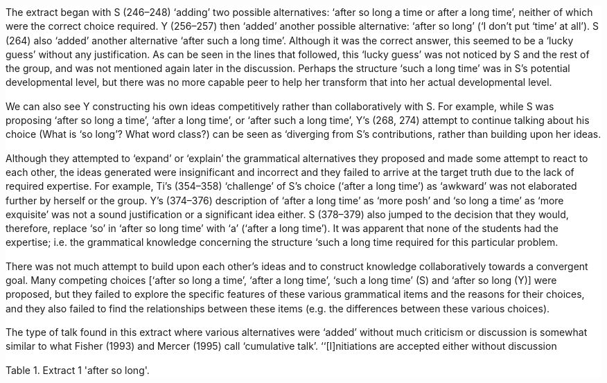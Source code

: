 The extract began with S (246–248) ‘adding’ two possible alternatives: ‘after so long a time or after a long time’, neither of which were the correct choice required. Y (256–257) then ‘added’ another possible alternative: ‘after so long’ (‘I don’t put ‘time’ at all’). S (264) also ‘added’ another alternative ‘after such a long time’. Although it was the correct answer, this seemed to be a ‘lucky guess’ without any justification. As can be seen in the lines that followed, this ‘lucky guess’ was not noticed by S and the rest of the group, and was not mentioned again later in the discussion. Perhaps the structure ‘such a long time’ was in S’s potential developmental level, but there was no more capable peer to help her transform that into her actual developmental level.

We can also see Y constructing his own ideas competitively rather than collaboratively with S. For example, while S was proposing ‘after so long a time’, ‘after a long time’, or ‘after such a long time’, Y’s (268, 274) attempt to continue talking about his choice (What is ‘so long’? What word class?) can be seen as ‘diverging from S’s contributions, rather than building upon her ideas.

Although they attempted to ‘expand’ or ‘explain’ the grammatical alternatives they proposed and made some attempt to react to each other, the ideas generated were insignificant and incorrect and they failed to arrive at the target truth due to the lack of required expertise. For example, Ti’s (354–358) ‘challenge’ of S’s choice (‘after a long time’) as ‘awkward’ was not elaborated further by herself or the group. Y’s (374–376) description of ‘after a long time’ as ‘more posh’ and ‘so long a time’ as ‘more exquisite’ was not a sound justification or a significant idea either. S (378–379) also jumped to the decision that they would, therefore, replace ‘so’ in ‘after so long time’ with ‘a’ (‘after a long time’). It was apparent that none of the students had the expertise; i.e. the grammatical knowledge concerning the structure ‘such a long time required for this particular problem.

There was not much attempt to build upon each other’s ideas and to construct knowledge collaboratively towards a convergent goal. Many competing choices [‘after so long a time’, ‘after a long time’, ‘such a long time’ (S) and ‘after so long (Y)] were proposed, but they failed to explore the specific features of these various grammatical items and the reasons for their choices, and they also failed to find the relationships between these items (e.g. the differences between these various choices).

The type of talk found in this extract where various alternatives were ‘added’ without much criticism or discussion is somewhat similar to what Fisher (1993) and Mercer (1995) call ‘cumulative talk’. ‘‘[I]nitiations are accepted either without discussion

Table 1. Extract 1 'after so long'.   
  

